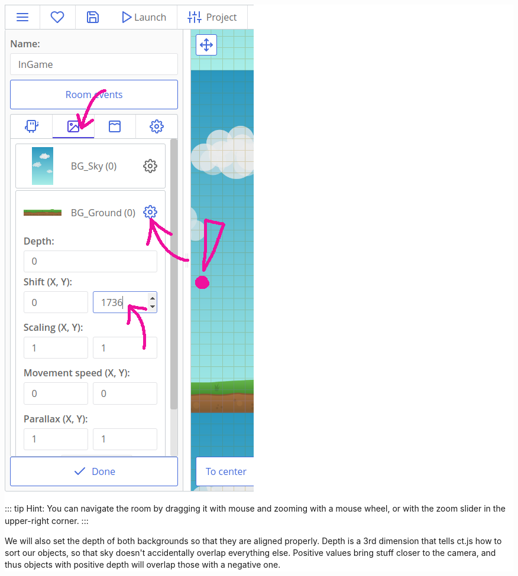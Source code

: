 ![Opening a texture asset in ct.js](./images/tutJettyCat_08.png)

::: tip Hint:
You can navigate the room by dragging it with mouse and zooming with a mouse wheel, or with the zoom slider in the upper-right corner.
:::

We will also set the depth of both backgrounds so that they are aligned properly. Depth is a 3rd dimension that tells ct.js how to sort our objects, so that sky doesn't accidentally overlap everything else. Positive values bring stuff closer to the camera, and thus objects with positive depth will overlap those with a negative one.
